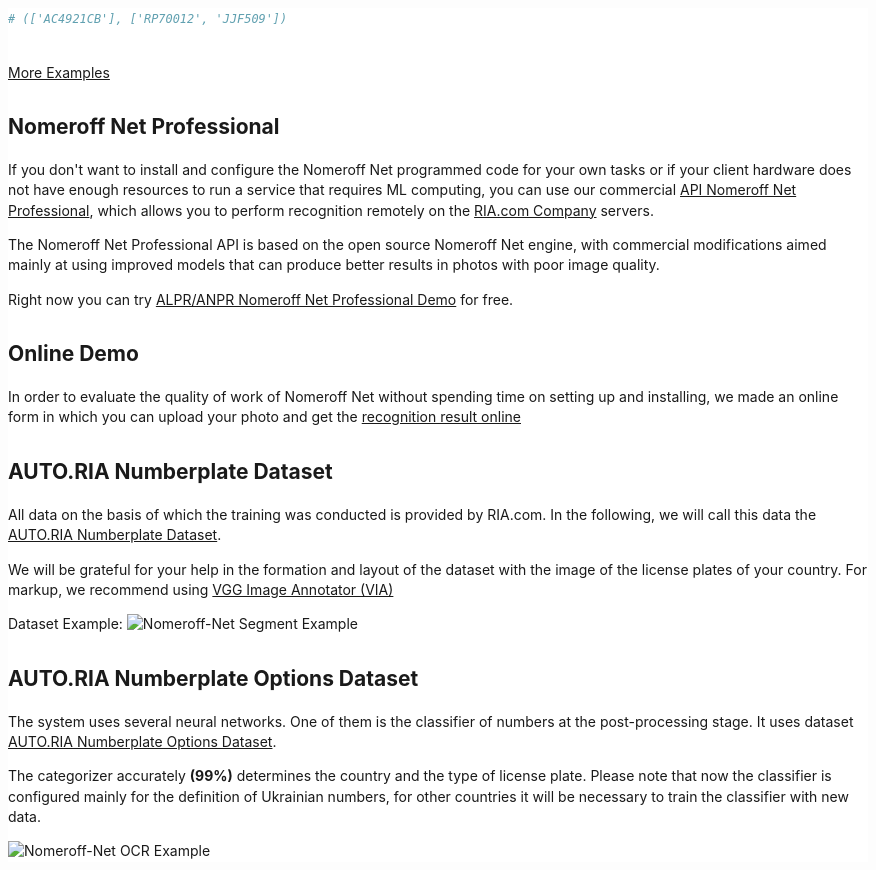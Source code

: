 ```python
# (['AC4921CB'], ['RP70012', 'JJF509'])
```


<br><a href="https://github.com/ria-com/nomeroff-net/tree/master/examples">More Examples</a>


## Nomeroff Net Professional

If you don't want to install and configure the Nomeroff Net programmed code for your own tasks or if your client hardware does not have enough resources to run a service that requires ML computing, you can use our commercial [API Nomeroff Net Professional](https://ai.ria.com/ANPR-NomeroffNetProfessional), which allows you to perform recognition remotely on the [RIA.com Сompany](https://ria.company) servers.

The Nomeroff Net Professional API is based on the open source Nomeroff Net engine, with commercial modifications aimed mainly at using improved models that can produce better results in photos with poor image quality.

Right now you can try [ALPR/ANPR Nomeroff Net Professional Demo](https://ai.ria.com/ANPR-NomeroffNetProfessional#ANPR-demo) for free.

## Online Demo
In order to evaluate the quality of work of Nomeroff Net without spending time on setting up and installing, we made an online form in which you can upload your photo and get the [recognition result online](https://nomeroff.net.ua/onlinedemo.html)

## AUTO.RIA Numberplate Dataset
All data on the basis of which the training was conducted is provided by RIA.com. 
In the following, we will call this data the [AUTO.RIA Numberplate Dataset](https://nomeroff.net.ua/datasets/autoriaNumberplateDataset-2021-07-21.zip).

We will be grateful for your help in the formation and layout of the dataset with the image of the license plates of your country. For markup, we recommend using [VGG Image Annotator (VIA)](http://www.robots.ox.ac.uk/~vgg/software/via/)

Dataset Example:
<img src="https://github.com/ria-com/nomeroff-net/raw/master/public/images/segment_example.png" alt="Nomeroff-Net Segment Example"/>

## AUTO.RIA Numberplate Options Dataset
The system uses several neural networks. One of them is the classifier of numbers at the post-processing stage. It uses dataset
[AUTO.RIA Numberplate Options Dataset](https://nomeroff.net.ua/datasets/autoriaNumberplateOptionsDataset-2021-09-03.zip).

The categorizer accurately **(99%)** determines the country and the type of license plate. Please note that now the classifier is configured
mainly for the definition of Ukrainian numbers, for other countries it will be necessary to train the classifier with new data.

<img src="https://nomeroff.net.ua/images/nn/clfctr_example.png" alt="Nomeroff-Net OCR Example"/>

